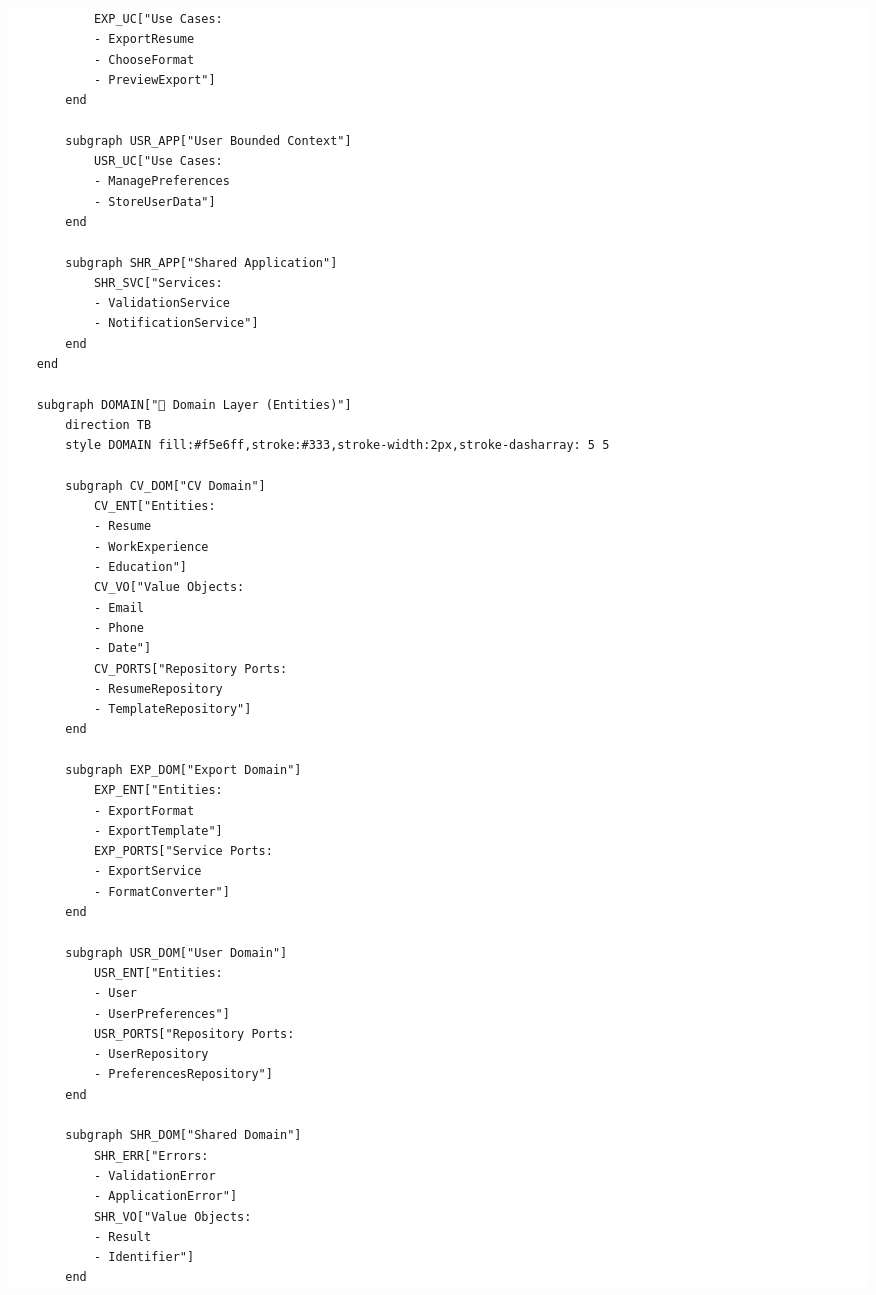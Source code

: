 ```mermaid
            EXP_UC["Use Cases:
            - ExportResume
            - ChooseFormat
            - PreviewExport"]
        end

        subgraph USR_APP["User Bounded Context"]
            USR_UC["Use Cases:
            - ManagePreferences
            - StoreUserData"]
        end

        subgraph SHR_APP["Shared Application"]
            SHR_SVC["Services:
            - ValidationService
            - NotificationService"]
        end
    end

    subgraph DOMAIN["💎 Domain Layer (Entities)"]
        direction TB
        style DOMAIN fill:#f5e6ff,stroke:#333,stroke-width:2px,stroke-dasharray: 5 5

        subgraph CV_DOM["CV Domain"]
            CV_ENT["Entities:
            - Resume
            - WorkExperience
            - Education"]
            CV_VO["Value Objects:
            - Email
            - Phone
            - Date"]
            CV_PORTS["Repository Ports:
            - ResumeRepository
            - TemplateRepository"]
        end

        subgraph EXP_DOM["Export Domain"]
            EXP_ENT["Entities:
            - ExportFormat
            - ExportTemplate"]
            EXP_PORTS["Service Ports:
            - ExportService
            - FormatConverter"]
        end

        subgraph USR_DOM["User Domain"]
            USR_ENT["Entities:
            - User
            - UserPreferences"]
            USR_PORTS["Repository Ports:
            - UserRepository
            - PreferencesRepository"]
        end

        subgraph SHR_DOM["Shared Domain"]
            SHR_ERR["Errors:
            - ValidationError
            - ApplicationError"]
            SHR_VO["Value Objects:
            - Result
            - Identifier"]
        end
```